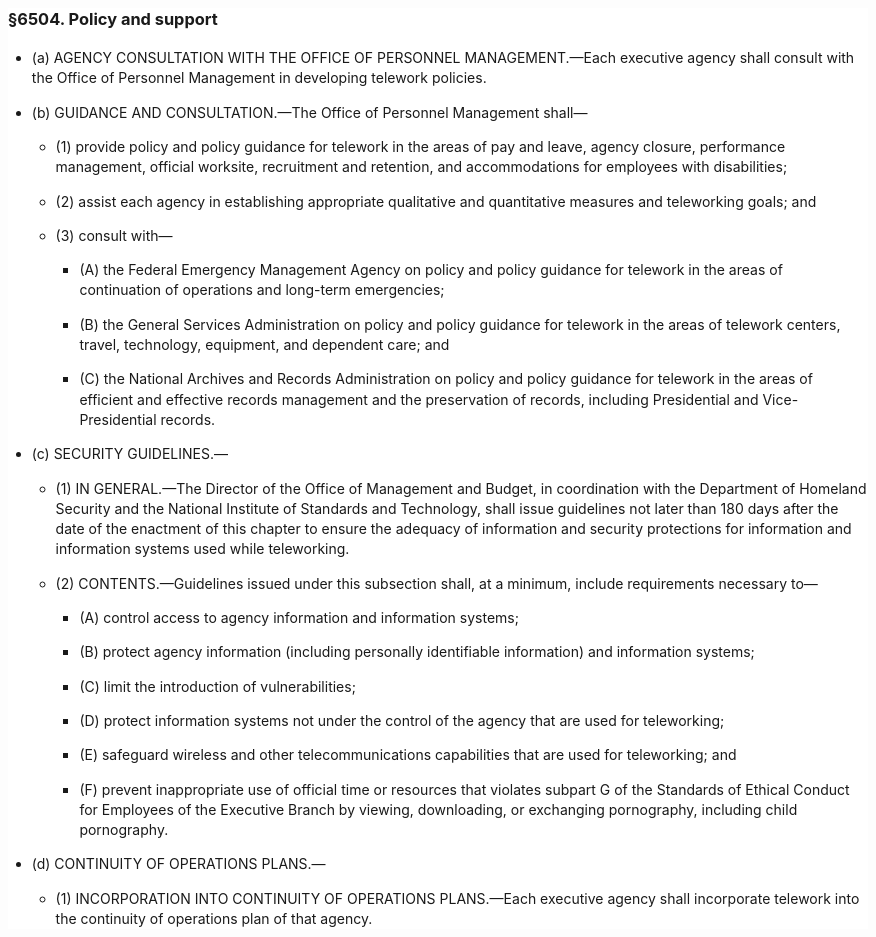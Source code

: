 ### §6504. Policy and support
* (a) AGENCY CONSULTATION WITH THE OFFICE OF PERSONNEL MANAGEMENT.—Each executive agency shall consult with the Office of Personnel Management in developing telework policies.

* (b) GUIDANCE AND CONSULTATION.—The Office of Personnel Management shall—

  * (1) provide policy and policy guidance for telework in the areas of pay and leave, agency closure, performance management, official worksite, recruitment and retention, and accommodations for employees with disabilities;

  * (2) assist each agency in establishing appropriate qualitative and quantitative measures and teleworking goals; and

  * (3) consult with—

    * (A) the Federal Emergency Management Agency on policy and policy guidance for telework in the areas of continuation of operations and long-term emergencies;

    * (B) the General Services Administration on policy and policy guidance for telework in the areas of telework centers, travel, technology, equipment, and dependent care; and

    * (C) the National Archives and Records Administration on policy and policy guidance for telework in the areas of efficient and effective records management and the preservation of records, including Presidential and Vice-Presidential records.


* (c) SECURITY GUIDELINES.—

  * (1) IN GENERAL.—The Director of the Office of Management and Budget, in coordination with the Department of Homeland Security and the National Institute of Standards and Technology, shall issue guidelines not later than 180 days after the date of the enactment of this chapter to ensure the adequacy of information and security protections for information and information systems used while teleworking.

  * (2) CONTENTS.—Guidelines issued under this subsection shall, at a minimum, include requirements necessary to—

    * (A) control access to agency information and information systems;

    * (B) protect agency information (including personally identifiable information) and information systems;

    * (C) limit the introduction of vulnerabilities;

    * (D) protect information systems not under the control of the agency that are used for teleworking;

    * (E) safeguard wireless and other telecommunications capabilities that are used for teleworking; and

    * (F) prevent inappropriate use of official time or resources that violates subpart G of the Standards of Ethical Conduct for Employees of the Executive Branch by viewing, downloading, or exchanging pornography, including child pornography.


* (d) CONTINUITY OF OPERATIONS PLANS.—

  * (1) INCORPORATION INTO CONTINUITY OF OPERATIONS PLANS.—Each executive agency shall incorporate telework into the continuity of operations plan of that agency.
